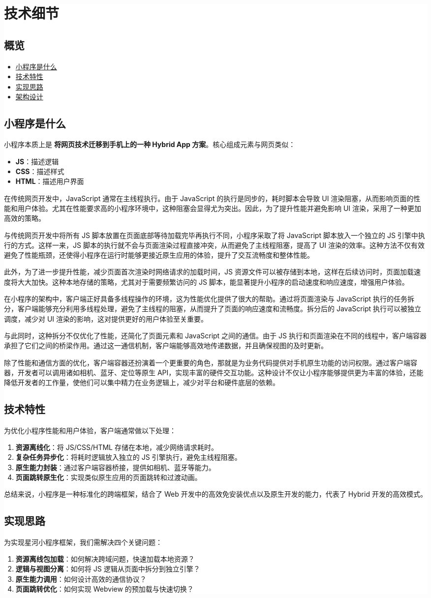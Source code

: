 # 技术细节

## 概览

- [小程序是什么](#小程序是什么)
- [技术特性](#技术特性)
- [实现思路](#实现思路)
- [架构设计](#架构设计)

## 小程序是什么

小程序本质上是 **将网页技术迁移到手机上的一种 Hybrid App 方案**。核心组成元素与网页类似：

- **JS**：描述逻辑
- **CSS**：描述样式
- **HTML**：描述用户界面

在传统网页开发中，JavaScript 通常在主线程执行。由于 JavaScript 的执行是同步的，耗时脚本会导致 UI 渲染阻塞，从而影响页面的性能和用户体验。尤其在性能要求高的小程序环境中，这种阻塞会显得尤为突出。因此，为了提升性能并避免影响 UI 渲染，采用了一种更加高效的策略。

与传统网页开发中将所有 JS 脚本放置在页面底部等待加载完毕再执行不同，小程序采取了将 JavaScript 脚本放入一个独立的 JS 引擎中执行的方式。这样一来，JS 脚本的执行就不会与页面渲染过程直接冲突，从而避免了主线程阻塞，提高了 UI 渲染的效率。这种方法不仅有效避免了性能瓶颈，还使得小程序在运行时能够更接近原生应用的体验，提升了交互流畅度和整体性能。

此外，为了进一步提升性能，减少页面首次渲染时网络请求的加载时间，JS 资源文件可以被存储到本地，这样在后续访问时，页面加载速度将大大加快。这种本地存储的策略，尤其对于需要频繁访问的 JS 脚本，能显著提升小程序的启动速度和响应速度，增强用户体验。

在小程序的架构中，客户端正好具备多线程操作的环境，这为性能优化提供了很大的帮助。通过将页面渲染与 JavaScript 执行的任务拆分，客户端能够充分利用多线程处理，避免了主线程的阻塞，从而提升了页面的响应速度和流畅度。拆分后的 JavaScript 执行可以被独立调度，减少对 UI 渲染的影响，这对提供更好的用户体验至关重要。

与此同时，这种拆分不仅优化了性能，还简化了页面元素和 JavaScript 之间的通信。由于 JS 执行和页面渲染在不同的线程中，客户端容器承担了它们之间的桥梁作用。通过这一通信机制，客户端能够高效地传递数据，并且确保视图的及时更新。

除了性能和通信方面的优化，客户端容器还扮演着一个更重要的角色，那就是为业务代码提供对手机原生功能的访问权限。通过客户端容器，开发者可以调用诸如相机、蓝牙、定位等原生 API，实现丰富的硬件交互功能。这种设计不仅让小程序能够提供更为丰富的体验，还能降低开发者的工作量，使他们可以集中精力在业务逻辑上，减少对平台和硬件底层的依赖。

## 技术特性

为优化小程序性能和用户体验，客户端通常做以下处理：

1. **资源离线化**：将 JS/CSS/HTML 存储在本地，减少网络请求耗时。
2. **复杂任务异步化**：将耗时逻辑放入独立的 JS 引擎执行，避免主线程阻塞。
3. **原生能力封装**：通过客户端容器桥接，提供如相机、蓝牙等能力。
4. **页面跳转原生化**：实现类似原生应用的页面跳转和过渡动画。

总结来说，小程序是一种标准化的跨端框架，结合了 Web 开发中的高效免安装优点以及原生开发的能力，代表了 Hybrid 开发的高效模式。

## 实现思路

为实现星河小程序框架，我们需解决四个关键问题：

1. **资源离线包加载**：如何解决跨域问题，快速加载本地资源？
2. **逻辑与视图分离**：如何将 JS 逻辑从页面中拆分到独立引擎？
3. **原生能力调用**：如何设计高效的通信协议？
4. **页面跳转优化**：如何实现 Webview 的预加载与快速切换？
